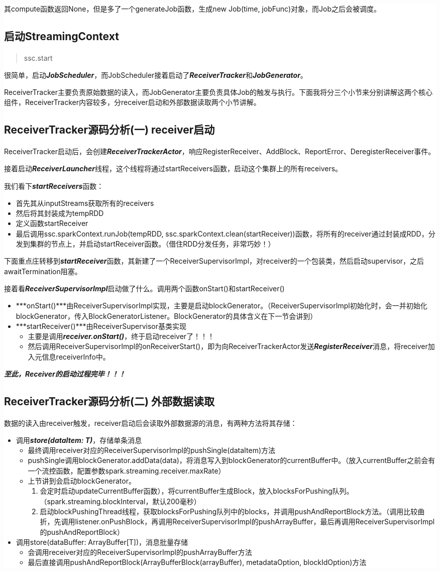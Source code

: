其compute函数返回None，但是多了一个generateJob函数，生成new Job(time, jobFunc)对象，而Job之后会被调度。

## 启动StreamingContext

> ssc.start

很简单，启动***JobScheduler***，而JobScheduler接着启动了***ReceiverTracker***和***JobGenerator***。

ReceiverTracker主要负责原始数据的读入，而JobGenerator主要负责具体Job的触发与执行。下面我将分三个小节来分别讲解这两个核心组件，ReceiverTracker内容较多，分receiver启动和外部数据读取两个小节讲解。

## ReceiverTracker源码分析(一) receiver启动

ReceiverTracker启动后，会创建***ReceiverTrackerActor***，响应RegisterReceiver、AddBlock、ReportError、DeregisterReceiver事件。

接着启动***ReceiverLauncher***线程，这个线程将通过startReceivers函数，启动这个集群上的所有receivers。

我们看下***startReceivers***函数：

* 首先其从inputStreams获取所有的receivers
* 然后将其封装成为tempRDD
* 定义函数startReceiver
* 最后调用ssc.sparkContext.runJob(tempRDD, ssc.sparkContext.clean(startReceiver))函数，将所有的receiver通过封装成RDD，分发到集群的节点上，并启动startReceiver函数。（借住RDD分发任务，非常巧妙！）

下面重点庄转移到***startReceiver***函数，其新建了一个ReceiverSupervisorImpl，对receiver的一个包装类，然后启动supervisor，之后awaitTermination阻塞。

接着看***ReceiverSupervisorImpl***启动做了什么。调用两个函数onStart()和startReceiver()

* ***onStart()***由ReceiverSupervisorImpl实现，主要是启动blockGenerator。（ReceiverSupervisorImpl初始化时，会一并初始化blockGenerator，传入BlockGeneratorListener。BlockGenerator的具体含义在下一节会讲到）
* ***startReceiver()***由ReceiverSupervisor基类实现
  * 主要是调用***receiver.onStart()***，终于启动receiver了！！！
  * 然后调用ReceiverSupervisorImpl的onReceiverStart()，即为向ReceiverTrackerActor发送***RegisterReceiver***消息，将receiver加入元信息receiverInfo中。

***至此，Receiver的启动过程完毕！！！***

## ReceiverTracker源码分析(二) 外部数据读取

数据的读入由receiver触发，receiver启动后会读取外部数据源的消息，有两种方法将其存储：

* 调用***store(dataItem: T)***，存储单条消息
  *   最终调用receiver对应的ReceiverSupervisorImpl的pushSingle(dataItem)方法
  *   pushSingle调用blockGenerator.addData(data)，将消息写入到blockGenerator的currentBuffer中。（放入currentBuffer之前会有一个流控函数，配置参数spark.streaming.receiver.maxRate）
  *   上节讲到会启动blockGenerator。
      1. 会定时启动updateCurrentBuffer函数），将currentBuffer生成Block，放入blocksForPushing队列。（spark.streaming.blockInterval，默认200毫秒）
      2. 启动blockPushingThread线程，获取blocksForPushing队列中的blocks，并调用pushAndReportBlock方法。（调用比较曲折，先调用listener.onPushBlock，再调用ReceiverSupervisorImpl的pushArrayBuffer，最后再调用ReceiverSupervisorImpl的pushAndReportBlock）
* 调用store(dataBuffer: ArrayBuffer[T])，消息批量存储
  * 会调用receiver对应的ReceiverSupervisorImpl的pushArrayBuffer方法
  * 最后直接调用pushAndReportBlock(ArrayBufferBlock(arrayBuffer), metadataOption, blockIdOption)方法
